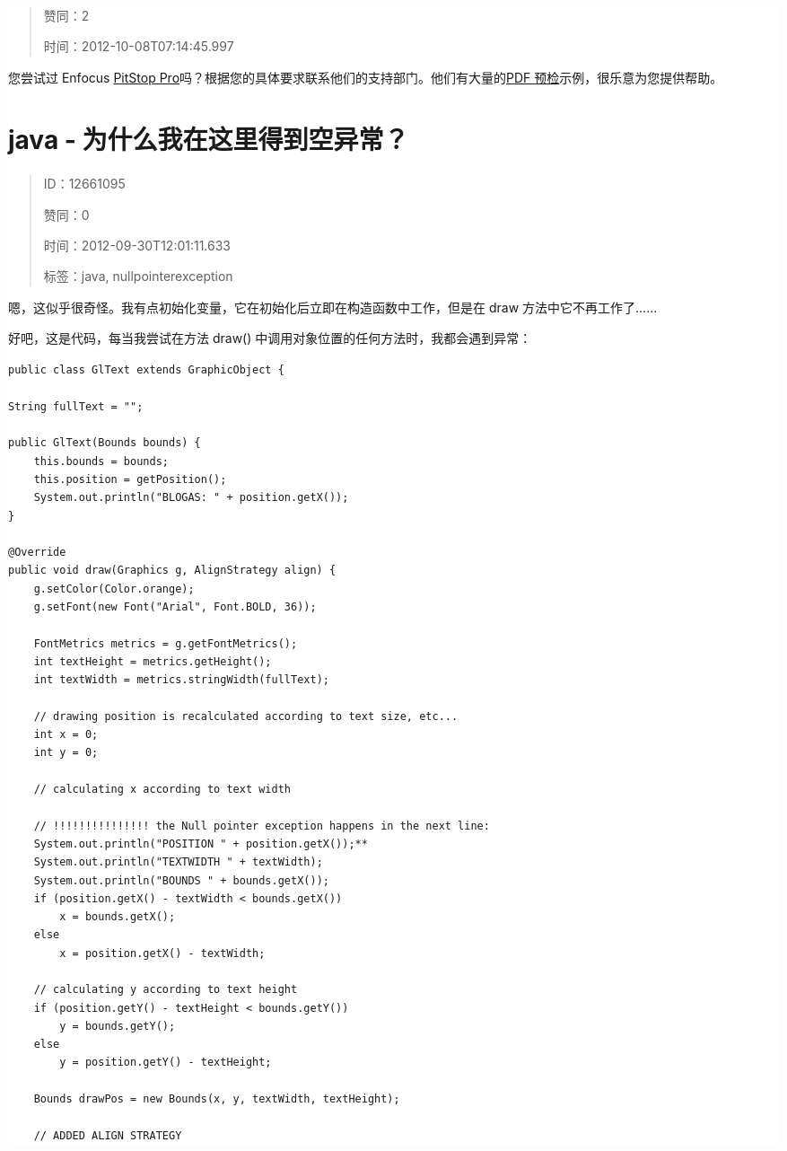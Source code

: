 > 赞同：2
> 
> 时间：2012-10-08T07:14:45.997

您尝试过 Enfocus [PitStop Pro](http://www.enfocus.com/en/products/pitstop-pro)吗？根据您的具体要求联系他们的支持部门。他们有大量的[PDF 预检](http://www.enfocus.com/en/preflight)示例，很乐意为您提供帮助。

# java - 为什么我在这里得到空异常？

> ID：12661095
> 
> 赞同：0
> 
> 时间：2012-09-30T12:01:11.633
> 
> 标签：java, nullpointerexception

嗯，这似乎很奇怪。我有点初始化变量，它在初始化后立即在构造函数中工作，但是在 draw 方法中它不再工作了......

好吧，这是代码，每当我尝试在方法 draw() 中调用对象位置的任何方法时，我都会遇到异常：

```
public class GlText extends GraphicObject {

String fullText = "";

public GlText(Bounds bounds) {
    this.bounds = bounds;
    this.position = getPosition();
    System.out.println("BLOGAS: " + position.getX());
}

@Override
public void draw(Graphics g, AlignStrategy align) {
    g.setColor(Color.orange);
    g.setFont(new Font("Arial", Font.BOLD, 36));

    FontMetrics metrics = g.getFontMetrics();
    int textHeight = metrics.getHeight();
    int textWidth = metrics.stringWidth(fullText);

    // drawing position is recalculated according to text size, etc...
    int x = 0;
    int y = 0;

    // calculating x according to text width

    // !!!!!!!!!!!!!!! the Null pointer exception happens in the next line:
    System.out.println("POSITION " + position.getX());**
    System.out.println("TEXTWIDTH " + textWidth);
    System.out.println("BOUNDS " + bounds.getX());
    if (position.getX() - textWidth < bounds.getX())
        x = bounds.getX();
    else
        x = position.getX() - textWidth;

    // calculating y according to text height
    if (position.getY() - textHeight < bounds.getY())
        y = bounds.getY();
    else
        y = position.getY() - textHeight;

    Bounds drawPos = new Bounds(x, y, textWidth, textHeight);       

    // ADDED ALIGN STRATEGY
```